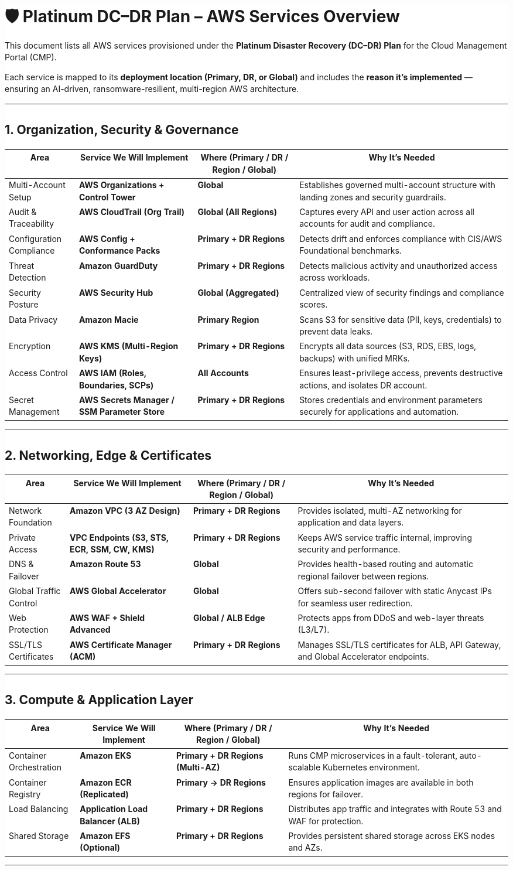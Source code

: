 # 🛡️ Platinum DC–DR Plan – AWS Services Overview

This document lists all AWS services provisioned under the **Platinum Disaster Recovery (DC–DR) Plan** for the Cloud Management Portal (CMP).

Each service is mapped to its **deployment location (Primary, DR, or Global)** and includes the **reason it’s implemented** — ensuring an AI-driven, ransomware-resilient, multi-region AWS architecture.

---

## 1. Organization, Security & Governance
| Area | Service We Will Implement | Where (Primary / DR / Region / Global) | Why It’s Needed |
|------|----------------------------|-----------------------------------------|-----------------|
| Multi-Account Setup | **AWS Organizations + Control Tower** | **Global** | Establishes governed multi-account structure with landing zones and security guardrails. |
| Audit & Traceability | **AWS CloudTrail (Org Trail)** | **Global (All Regions)** | Captures every API and user action across all accounts for audit and compliance. |
| Configuration Compliance | **AWS Config + Conformance Packs** | **Primary + DR Regions** | Detects drift and enforces compliance with CIS/AWS Foundational benchmarks. |
| Threat Detection | **Amazon GuardDuty** | **Primary + DR Regions** | Detects malicious activity and unauthorized access across workloads. |
| Security Posture | **AWS Security Hub** | **Global (Aggregated)** | Centralized view of security findings and compliance scores. |
| Data Privacy | **Amazon Macie** | **Primary Region** | Scans S3 for sensitive data (PII, keys, credentials) to prevent data leaks. |
| Encryption | **AWS KMS (Multi-Region Keys)** | **Primary + DR Regions** | Encrypts all data sources (S3, RDS, EBS, logs, backups) with unified MRKs. |
| Access Control | **AWS IAM (Roles, Boundaries, SCPs)** | **All Accounts** | Ensures least-privilege access, prevents destructive actions, and isolates DR account. |
| Secret Management | **AWS Secrets Manager / SSM Parameter Store** | **Primary + DR Regions** | Stores credentials and environment parameters securely for applications and automation. |

---

## 2. Networking, Edge & Certificates
| Area | Service We Will Implement | Where (Primary / DR / Region / Global) | Why It’s Needed |
|------|----------------------------|-----------------------------------------|-----------------|
| Network Foundation | **Amazon VPC (3 AZ Design)** | **Primary + DR Regions** | Provides isolated, multi-AZ networking for application and data layers. |
| Private Access | **VPC Endpoints (S3, STS, ECR, SSM, CW, KMS)** | **Primary + DR Regions** | Keeps AWS service traffic internal, improving security and performance. |
| DNS & Failover | **Amazon Route 53** | **Global** | Provides health-based routing and automatic regional failover between regions. |
| Global Traffic Control | **AWS Global Accelerator** | **Global** | Offers sub-second failover with static Anycast IPs for seamless user redirection. |
| Web Protection | **AWS WAF + Shield Advanced** | **Global / ALB Edge** | Protects apps from DDoS and web-layer threats (L3/L7). |
| SSL/TLS Certificates | **AWS Certificate Manager (ACM)** | **Primary + DR Regions** | Manages SSL/TLS certificates for ALB, API Gateway, and Global Accelerator endpoints. |

---

## 3. Compute & Application Layer
| Area | Service We Will Implement | Where (Primary / DR / Region / Global) | Why It’s Needed |
|------|----------------------------|-----------------------------------------|-----------------|
| Container Orchestration | **Amazon EKS** | **Primary + DR Regions (Multi-AZ)** | Runs CMP microservices in a fault-tolerant, auto-scalable Kubernetes environment. |
| Container Registry | **Amazon ECR (Replicated)** | **Primary → DR Regions** | Ensures application images are available in both regions for failover. |
| Load Balancing | **Application Load Balancer (ALB)** | **Primary + DR Regions** | Distributes app traffic and integrates with Route 53 and WAF for protection. |
| Shared Storage | **Amazon EFS (Optional)** | **Primary + DR Regions** | Provides persistent shared storage across EKS nodes and AZs. |

---
